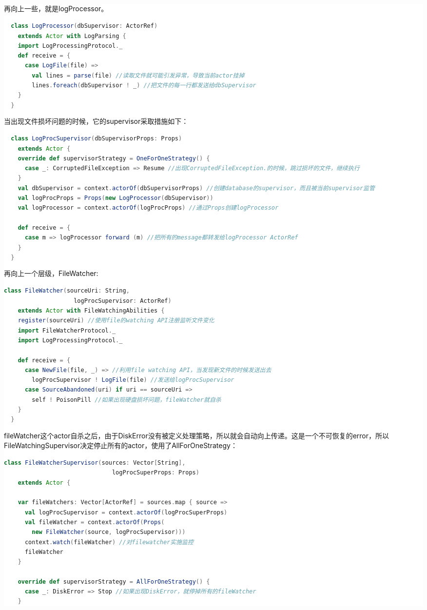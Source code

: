 再向上一些，就是logProcessor。
```scala
  class LogProcessor(dbSupervisor: ActorRef)
    extends Actor with LogParsing {
    import LogProcessingProtocol._
    def receive = {
      case LogFile(file) =>
        val lines = parse(file) //读取文件就可能引发异常，导致当前actor挂掉
        lines.foreach(dbSupervisor ! _) //把文件的每一行都发送给dbSupervisor
    }
  }
```

当出现文件损坏问题的时候，它的supervisor采取措施如下：
```scala
  class LogProcSupervisor(dbSupervisorProps: Props)
    extends Actor {
    override def supervisorStrategy = OneForOneStrategy() {
      case _: CorruptedFileException => Resume //出现CorruptedFileException.的时候，跳过损坏的文件，继续执行
    }
    val dbSupervisor = context.actorOf(dbSupervisorProps) //创建database的supervisor，而且被当前supervisor监管
    val logProcProps = Props(new LogProcessor(dbSupervisor))
    val logProcessor = context.actorOf(logProcProps) //通过Props创建logProcessor

    def receive = {
      case m => logProcessor forward (m) //把所有的message都转发给logProcessor ActorRef
    }
  }
```

再向上一个层级，FileWatcher:
```scala
class FileWatcher(sourceUri: String,
                    logProcSupervisor: ActorRef)
    extends Actor with FileWatchingAbilities {
    register(sourceUri) //使用file的watching API注册监听文件变化
    import FileWatcherProtocol._
    import LogProcessingProtocol._

    def receive = {
      case NewFile(file, _) => //利用file watching API，当发现新文件的时候发送出去
        logProcSupervisor ! LogFile(file) //发送给logProcSupervisor
      case SourceAbandoned(uri) if uri == sourceUri =>
        self ! PoisonPill //如果出现硬盘损坏问题，fileWatcher就自杀
    }
  }
```

fileWatcher这个actor自杀之后，由于DiskError没有被定义处理策略，所以就会自动向上传递。这是一个不可恢复的error，所以FileWatchingSupervisor决定停止所有的actor，使用了AllForOneStrategy：
```scala
class FileWatcherSupervisor(sources: Vector[String],
                               logProcSuperProps: Props)
    extends Actor {

    var fileWatchers: Vector[ActorRef] = sources.map { source =>
      val logProcSupervisor = context.actorOf(logProcSuperProps)
      val fileWatcher = context.actorOf(Props(
        new FileWatcher(source, logProcSupervisor)))
      context.watch(fileWatcher) //对filewatcher实施监控
      fileWatcher
    }

    override def supervisorStrategy = AllForOneStrategy() {
      case _: DiskError => Stop //如果出现DiskError，就停掉所有的fileWatcher
    }
```